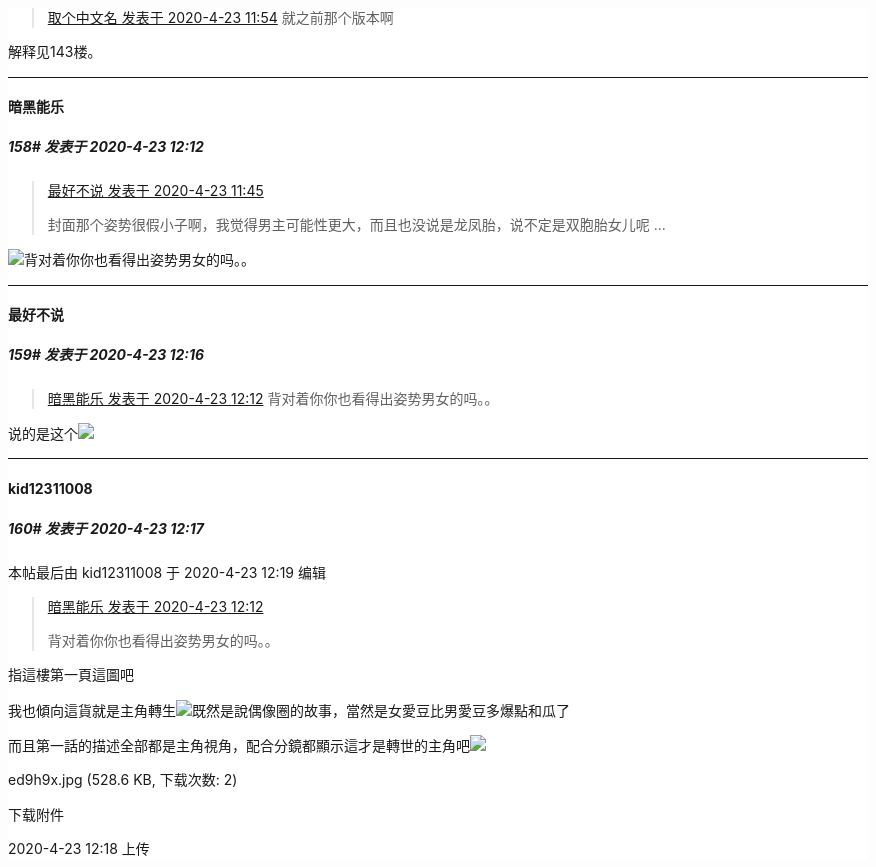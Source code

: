 
<blockquote><a href="httphttps://bbs.saraba1st.com/2b/forum.php?mod=redirect&amp;goto=findpost&amp;pid=47173822&amp;ptid=1922178" target="_blank">取个中文名 发表于 2020-4-23 11:54</a>
就之前那个版本啊</blockquote>
解释见143楼。


*****

####  暗黑能乐  
##### 158#       发表于 2020-4-23 12:12


<blockquote><a href="httphttps://bbs.saraba1st.com/2b/forum.php?mod=redirect&amp;goto=findpost&amp;pid=47173700&amp;ptid=1922178" target="_blank">最好不说 发表于 2020-4-23 11:45</a>

封面那个姿势很假小子啊，我觉得男主可能性更大，而且也没说是龙凤胎，说不定是双胞胎女儿呢 ...</blockquote>
<img src="https://static.saraba1st.com/image/smiley/face2017/092.png" referrerpolicy="no-referrer">背对着你你也看得出姿势男女的吗。。


*****

####  最好不说  
##### 159#       发表于 2020-4-23 12:16


<blockquote><a href="httphttps://bbs.saraba1st.com/2b/forum.php?mod=redirect&amp;goto=findpost&amp;pid=47174077&amp;ptid=1922178" target="_blank">暗黑能乐 发表于 2020-4-23 12:12</a>
背对着你你也看得出姿势男女的吗。。</blockquote>
说的是这个<img src="https://p.sda1.dev/0/3deac2faa5dba460fc74f988277f1cd6/IMG_C755185343577AC29C54AED650E5DF21.jpeg" referrerpolicy="no-referrer">


*****

####  kid12311008  
##### 160#       发表于 2020-4-23 12:17


 本帖最后由 kid12311008 于 2020-4-23 12:19 编辑 
<blockquote><a href="httphttps://bbs.saraba1st.com/2b/forum.php?mod=redirect&amp;goto=findpost&amp;pid=47174077&amp;ptid=1922178" target="_blank">暗黑能乐 发表于 2020-4-23 12:12</a>

背对着你你也看得出姿势男女的吗。。</blockquote>指這樓第一頁這圖吧

我也傾向這貨就是主角轉生<img src="https://static.saraba1st.com/image/smiley/face2017/245.png" referrerpolicy="no-referrer">既然是說偶像圈的故事，當然是女愛豆比男愛豆多爆點和瓜了

而且第一話的描述全部都是主角視角，配合分鏡都顯示這才是轉世的主角吧<img src="https://static.saraba1st.com/image/smiley/face2017/056.gif" referrerpolicy="no-referrer">


ed9h9x.jpg
(528.6 KB, 下载次数: 2)


下载附件


2020-4-23 12:18 上传
